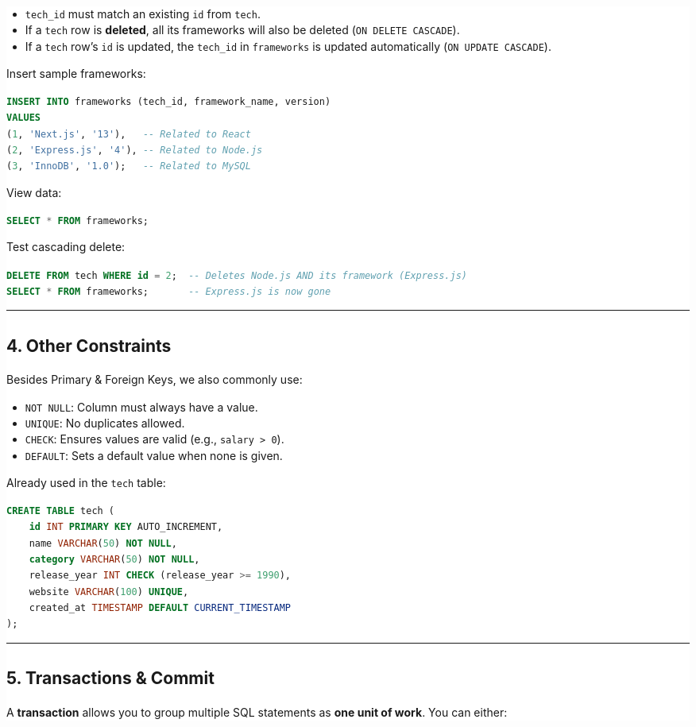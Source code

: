 - `tech_id` must match an existing `id` from `tech`.
- If a `tech` row is **deleted**, all its frameworks will also be deleted (`ON DELETE CASCADE`).
- If a `tech` row’s `id` is updated, the `tech_id` in `frameworks` is updated automatically (`ON UPDATE CASCADE`).

Insert sample frameworks:

```sql
INSERT INTO frameworks (tech_id, framework_name, version)
VALUES
(1, 'Next.js', '13'),   -- Related to React
(2, 'Express.js', '4'), -- Related to Node.js
(3, 'InnoDB', '1.0');   -- Related to MySQL
```

View data:

```sql
SELECT * FROM frameworks;
```

Test cascading delete:

```sql
DELETE FROM tech WHERE id = 2;  -- Deletes Node.js AND its framework (Express.js)
SELECT * FROM frameworks;       -- Express.js is now gone
```

---

## **4. Other Constraints**

Besides Primary & Foreign Keys, we also commonly use:

- `NOT NULL`: Column must always have a value.
- `UNIQUE`: No duplicates allowed.
- `CHECK`: Ensures values are valid (e.g., `salary > 0`).
- `DEFAULT`: Sets a default value when none is given.

Already used in the `tech` table:

```sql
CREATE TABLE tech (
    id INT PRIMARY KEY AUTO_INCREMENT,
    name VARCHAR(50) NOT NULL,
    category VARCHAR(50) NOT NULL,
    release_year INT CHECK (release_year >= 1990),
    website VARCHAR(100) UNIQUE,
    created_at TIMESTAMP DEFAULT CURRENT_TIMESTAMP
);
```

---

## **5. Transactions & Commit**

A **transaction** allows you to group multiple SQL statements as **one unit of work**.
You can either:
